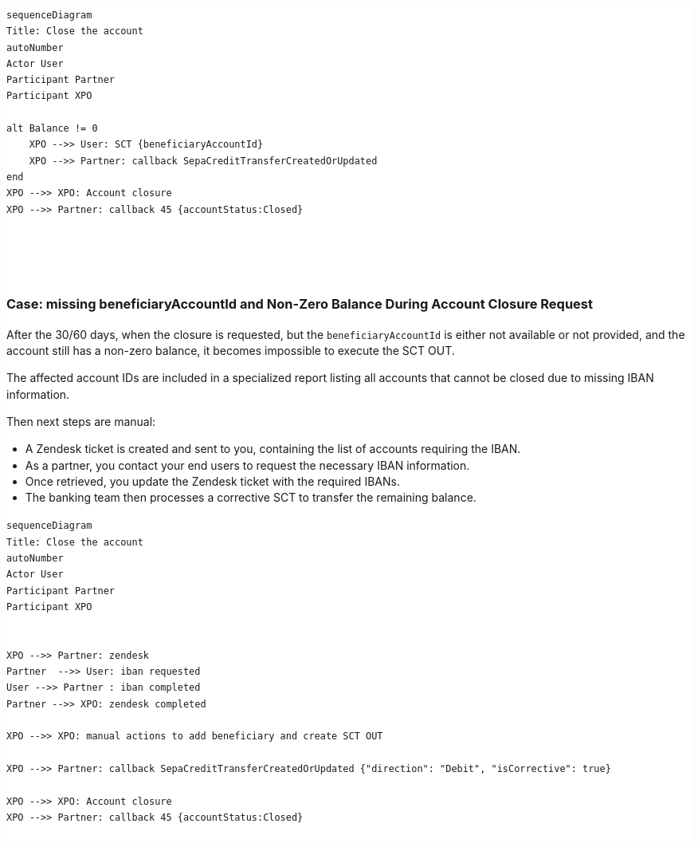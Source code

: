 ```mermaid
sequenceDiagram
Title: Close the account
autoNumber
Actor User
Participant Partner
Participant XPO

alt Balance != 0
	XPO -->> User: SCT {beneficiaryAccountId}
	XPO -->> Partner: callback SepaCreditTransferCreatedOrUpdated
end
XPO -->> XPO: Account closure
XPO -->> Partner: callback 45 {accountStatus:Closed}


```

<br/><br/>

### Case: missing beneficiaryAccountId and Non-Zero Balance During Account Closure Request

After the 30/60 days, when the closure is requested, but the `beneficiaryAccountId` is either not available or not provided, and the account still has a non-zero balance, it becomes impossible to execute the SCT OUT.

The affected account IDs are included in a specialized report listing all accounts that cannot be closed due to missing IBAN information.

Then next steps are manual: 
- A Zendesk ticket is created and sent to you, containing the list of accounts requiring the IBAN.
- As a partner, you contact your end users to request the necessary IBAN information.
- Once retrieved, you update the Zendesk ticket with the required IBANs.
- The banking team then processes a corrective SCT to transfer the remaining balance.

```mermaid
sequenceDiagram
Title: Close the account
autoNumber
Actor User
Participant Partner
Participant XPO


XPO -->> Partner: zendesk
Partner  -->> User: iban requested
User -->> Partner : iban completed
Partner -->> XPO: zendesk completed

XPO -->> XPO: manual actions to add beneficiary and create SCT OUT

XPO -->> Partner: callback SepaCreditTransferCreatedOrUpdated {"direction": "Debit", "isCorrective": true}

XPO -->> XPO: Account closure
XPO -->> Partner: callback 45 {accountStatus:Closed}


```
